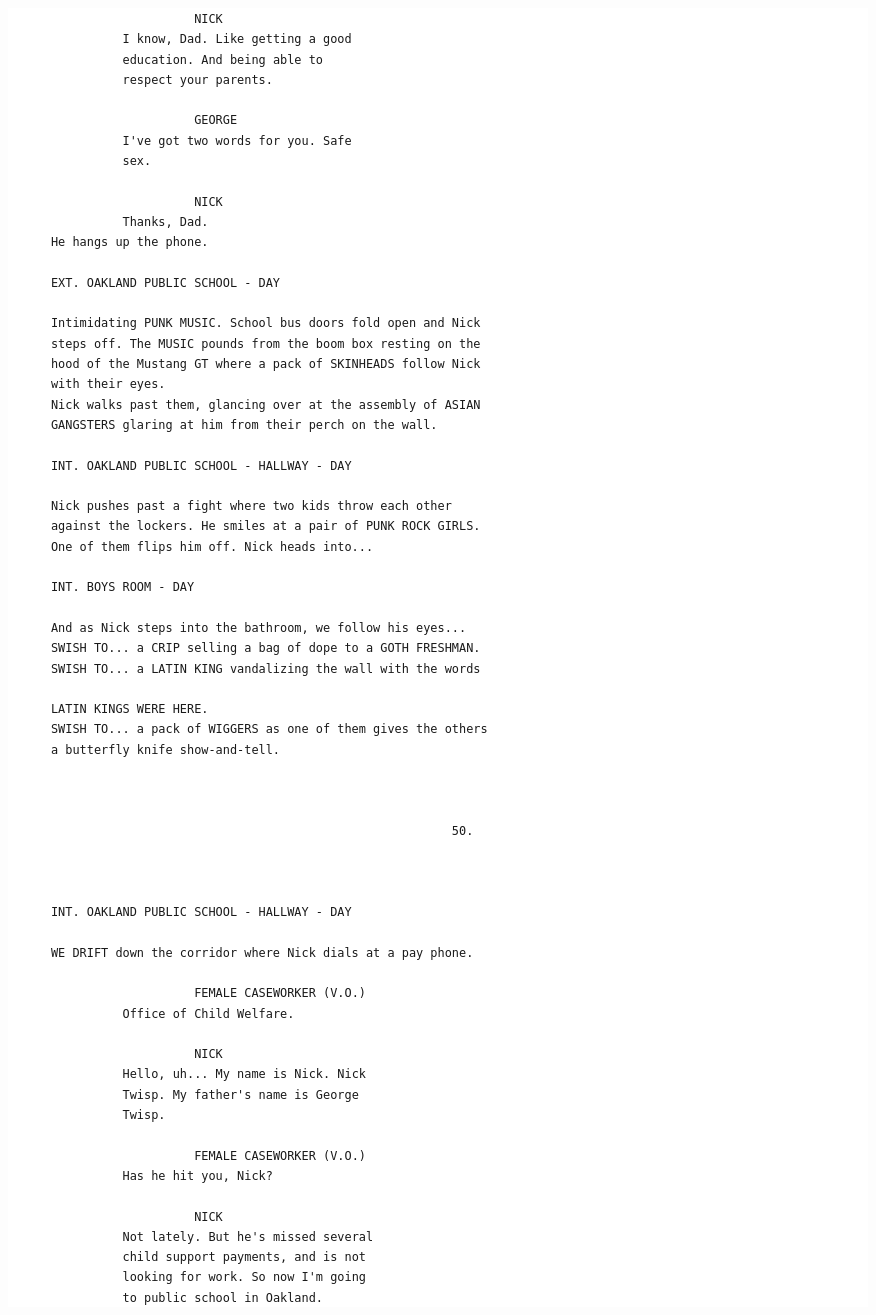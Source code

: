                               NICK
                    I know, Dad. Like getting a good
                    education. And being able to
                    respect your parents.

                              GEORGE
                    I've got two words for you. Safe
                    sex.

                              NICK
                    Thanks, Dad.
          He hangs up the phone.

          EXT. OAKLAND PUBLIC SCHOOL - DAY

          Intimidating PUNK MUSIC. School bus doors fold open and Nick
          steps off. The MUSIC pounds from the boom box resting on the
          hood of the Mustang GT where a pack of SKINHEADS follow Nick
          with their eyes.
          Nick walks past them, glancing over at the assembly of ASIAN
          GANGSTERS glaring at him from their perch on the wall.

          INT. OAKLAND PUBLIC SCHOOL - HALLWAY - DAY

          Nick pushes past a fight where two kids throw each other
          against the lockers. He smiles at a pair of PUNK ROCK GIRLS.
          One of them flips him off. Nick heads into...

          INT. BOYS ROOM - DAY

          And as Nick steps into the bathroom, we follow his eyes...
          SWISH TO... a CRIP selling a bag of dope to a GOTH FRESHMAN.
          SWISH TO... a LATIN KING vandalizing the wall with the words

          LATIN KINGS WERE HERE.
          SWISH TO... a pack of WIGGERS as one of them gives the others
          a butterfly knife show-and-tell.

          

                                                                  50.

          

          INT. OAKLAND PUBLIC SCHOOL - HALLWAY - DAY

          WE DRIFT down the corridor where Nick dials at a pay phone.

                              FEMALE CASEWORKER (V.O.)
                    Office of Child Welfare.

                              NICK
                    Hello, uh... My name is Nick. Nick
                    Twisp. My father's name is George
                    Twisp.

                              FEMALE CASEWORKER (V.O.)
                    Has he hit you, Nick?

                              NICK
                    Not lately. But he's missed several
                    child support payments, and is not
                    looking for work. So now I'm going
                    to public school in Oakland.
